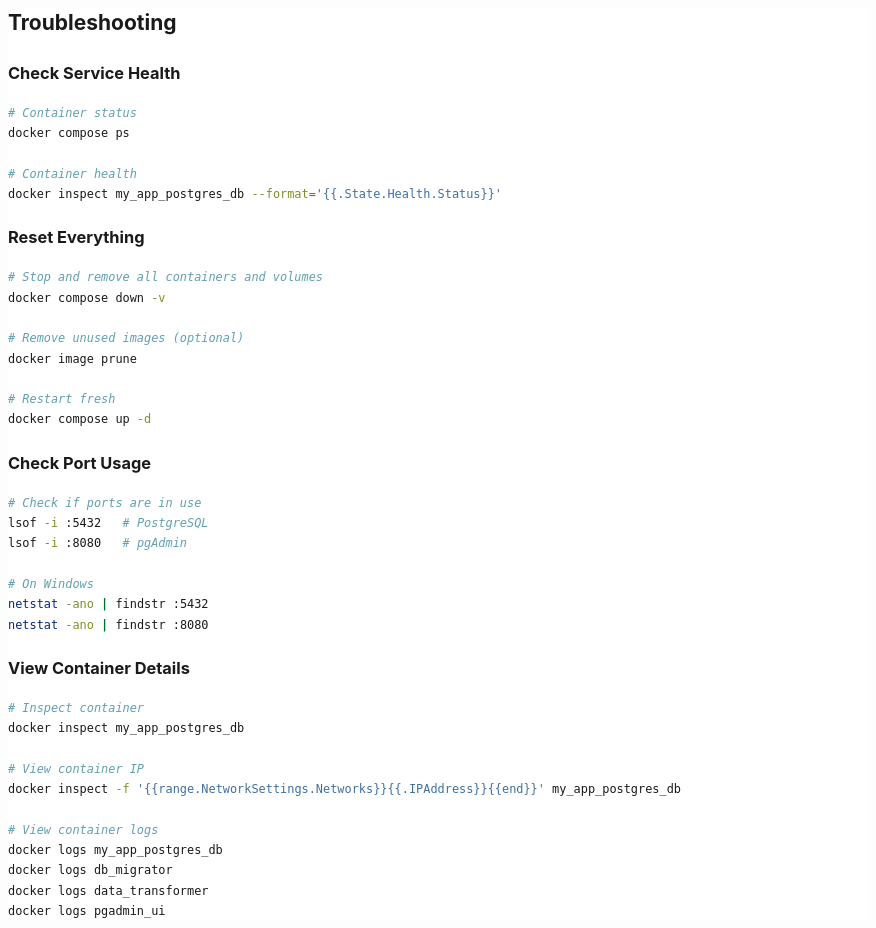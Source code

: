 ## Troubleshooting

### Check Service Health

```bash
# Container status
docker compose ps

# Container health
docker inspect my_app_postgres_db --format='{{.State.Health.Status}}'
```

### Reset Everything

```bash
# Stop and remove all containers and volumes
docker compose down -v

# Remove unused images (optional)
docker image prune

# Restart fresh
docker compose up -d
```

### Check Port Usage

```bash
# Check if ports are in use
lsof -i :5432   # PostgreSQL
lsof -i :8080   # pgAdmin

# On Windows
netstat -ano | findstr :5432
netstat -ano | findstr :8080
```

### View Container Details

```bash
# Inspect container
docker inspect my_app_postgres_db

# View container IP
docker inspect -f '{{range.NetworkSettings.Networks}}{{.IPAddress}}{{end}}' my_app_postgres_db

# View container logs
docker logs my_app_postgres_db
docker logs db_migrator
docker logs data_transformer
docker logs pgadmin_ui
```
